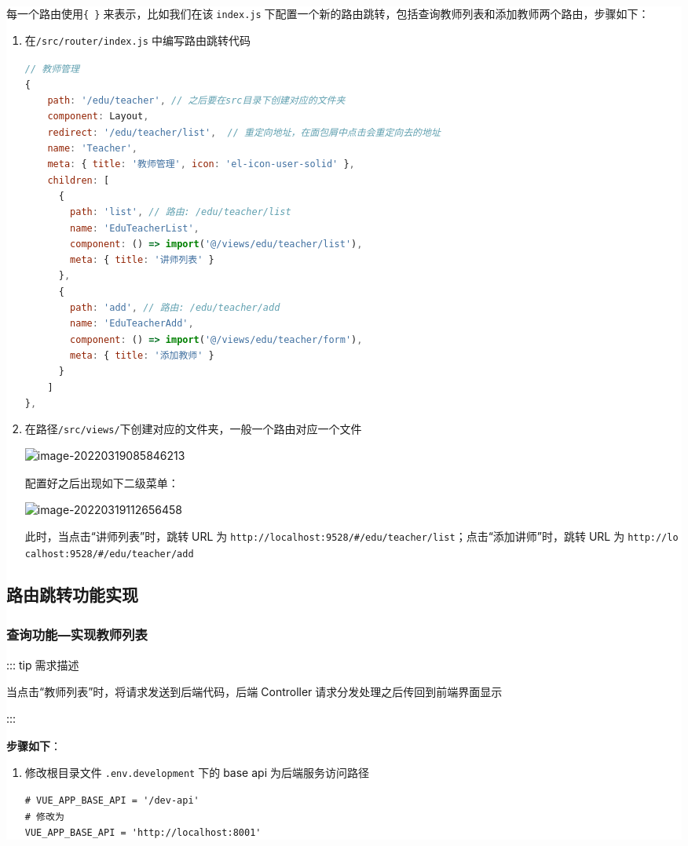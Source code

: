 每一个路由使用`{ }` 来表示，比如我们在该 `index.js` 下配置一个新的路由跳转，包括<a id="_link_router1">查询教师列表和添加教师</a>两个路由，步骤如下：

1. 在`/src/router/index.js` 中编写<a id="link_teacher">路由跳转代码</a>
   
   ```js
   // 教师管理
   {
       path: '/edu/teacher', // 之后要在src目录下创建对应的文件夹
       component: Layout,
       redirect: '/edu/teacher/list',  // 重定向地址，在面包屑中点击会重定向去的地址
       name: 'Teacher',
       meta: { title: '教师管理', icon: 'el-icon-user-solid' },
       children: [
         {
           path: 'list', // 路由: /edu/teacher/list
           name: 'EduTeacherList',
           component: () => import('@/views/edu/teacher/list'),
           meta: { title: '讲师列表' }
         },
         {
           path: 'add', // 路由: /edu/teacher/add
           name: 'EduTeacherAdd',
           component: () => import('@/views/edu/teacher/form'),
           meta: { title: '添加教师' }
         }
       ]
   },
   ```

2. 在路径`/src/views/`下创建对应的文件夹，一般一个路由对应一个文件
   
   ![image-20220319085846213](https://eduimage1.oss-cn-beijing.aliyuncs.com/img/202203190858280.png)
   
   配置好之后出现如下二级菜单：
   
   <img src="https://eduimage1.oss-cn-beijing.aliyuncs.com/img/202203191126502.png" alt="image-20220319112656458" width="252" />
   
   此时，当点击“讲师列表”时，跳转 URL 为 `http://localhost:9528/#/edu/teacher/list`；点击“添加讲师”时，跳转 URL 为 `http://localhost:9528/#/edu/teacher/add`

## 路由跳转功能实现

### 查询功能—实现教师列表

::: tip 需求描述

当点击“教师列表”时，将请求发送到后端代码，后端 Controller 请求分发处理之后传回到前端界面显示

:::

**步骤如下**：

1. 修改根目录文件 `.env.development` 下的 base api 为后端服务访问路径
   
   ```
   # VUE_APP_BASE_API = '/dev-api'
   # 修改为
   VUE_APP_BASE_API = 'http://localhost:8001'
   ```
   